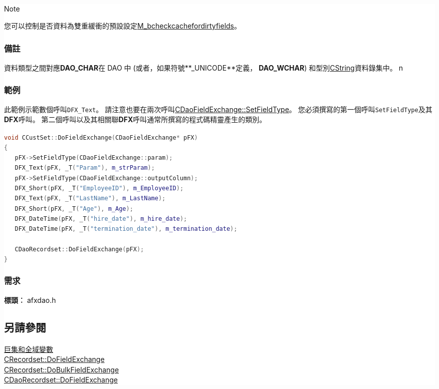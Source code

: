 > [!NOTE]
>  您可以控制是否資料為雙重緩衝的預設設定[M_bcheckcachefordirtyfields](cdaorecordset-class.md#m_bcheckcachefordirtyfields)。  
  
### <a name="remarks"></a>備註  
 資料類型之間對應**DAO_CHAR**在 DAO 中 (或者，如果符號**_UNICODE**定義， **DAO_WCHAR**) 和型別[CString](../../atl-mfc-shared/reference/cstringt-class.md)資料錄集中。  n
  
### <a name="example"></a>範例  
 此範例示範數個呼叫`DFX_Text`。 請注意也要在兩次呼叫[CDaoFieldExchange::SetFieldType](cdaofieldexchange-class.md#setfieldtype)。 您必須撰寫的第一個呼叫`SetFieldType`及其**DFX**呼叫。 第二個呼叫以及其相關聯**DFX**呼叫通常所撰寫的程式碼精靈產生的類別。  
  
```cpp  
void CCustSet::DoFieldExchange(CDaoFieldExchange* pFX)
{
   pFX->SetFieldType(CDaoFieldExchange::param);
   DFX_Text(pFX, _T("Param"), m_strParam);
   pFX->SetFieldType(CDaoFieldExchange::outputColumn);
   DFX_Short(pFX, _T("EmployeeID"), m_EmployeeID);
   DFX_Text(pFX, _T("LastName"), m_LastName);
   DFX_Short(pFX, _T("Age"), m_Age);
   DFX_DateTime(pFX, _T("hire_date"), m_hire_date);
   DFX_DateTime(pFX, _T("termination_date"), m_termination_date);

   CDaoRecordset::DoFieldExchange(pFX);
}
```
  
### <a name="requirements"></a>需求  
 **標頭︰** afxdao.h  
  
## <a name="see-also"></a>另請參閱  
 [巨集和全域變數](mfc-macros-and-globals.md)   
 [CRecordset::DoFieldExchange](crecordset-class.md#dofieldexchange)   
 [CRecordset::DoBulkFieldExchange](crecordset-class.md#dobulkfieldexchange)   
 [CDaoRecordset::DoFieldExchange](cdaorecordset-class.md#dofieldexchange)


